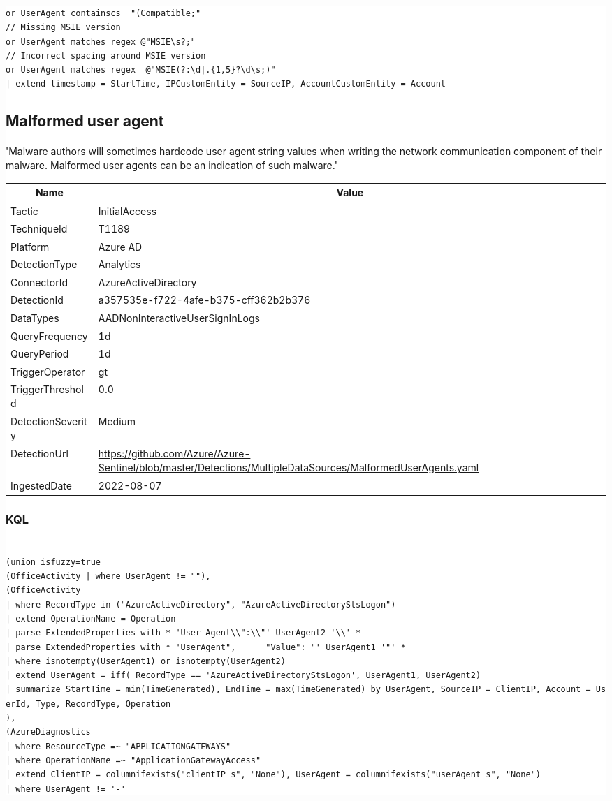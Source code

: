 ```kql
or UserAgent containscs  "(Compatible;"
// Missing MSIE version
or UserAgent matches regex @"MSIE\s?;"
// Incorrect spacing around MSIE version
or UserAgent matches regex  @"MSIE(?:\d|.{1,5}?\d\s;)"
| extend timestamp = StartTime, IPCustomEntity = SourceIP, AccountCustomEntity = Account

```

## Malformed user agent

'Malware authors will sometimes hardcode user agent string values when writing the network communication component of their malware.
Malformed user agents can be an indication of such malware.'

|Name | Value |
| --- | --- |
|Tactic | InitialAccess|
|TechniqueId | T1189|
|Platform | Azure AD|
|DetectionType | Analytics |
|ConnectorId | AzureActiveDirectory |
|DetectionId | a357535e-f722-4afe-b375-cff362b2b376 |
|DataTypes | AADNonInteractiveUserSignInLogs |
|QueryFrequency | 1d |
|QueryPeriod | 1d |
|TriggerOperator | gt |
|TriggerThreshold | 0.0 |
|DetectionSeverity | Medium |
|DetectionUrl | https://github.com/Azure/Azure-Sentinel/blob/master/Detections/MultipleDataSources/MalformedUserAgents.yaml |
|IngestedDate | 2022-08-07 |

### KQL
```kql

(union isfuzzy=true
(OfficeActivity | where UserAgent != ""),
(OfficeActivity
| where RecordType in ("AzureActiveDirectory", "AzureActiveDirectoryStsLogon")
| extend OperationName = Operation
| parse ExtendedProperties with * 'User-Agent\\":\\"' UserAgent2 '\\' *
| parse ExtendedProperties with * 'UserAgent",      "Value": "' UserAgent1 '"' *
| where isnotempty(UserAgent1) or isnotempty(UserAgent2)
| extend UserAgent = iff( RecordType == 'AzureActiveDirectoryStsLogon', UserAgent1, UserAgent2)
| summarize StartTime = min(TimeGenerated), EndTime = max(TimeGenerated) by UserAgent, SourceIP = ClientIP, Account = UserId, Type, RecordType, Operation
),
(AzureDiagnostics
| where ResourceType =~ "APPLICATIONGATEWAYS" 
| where OperationName =~ "ApplicationGatewayAccess" 
| extend ClientIP = columnifexists("clientIP_s", "None"), UserAgent = columnifexists("userAgent_s", "None")
| where UserAgent != '-'
```